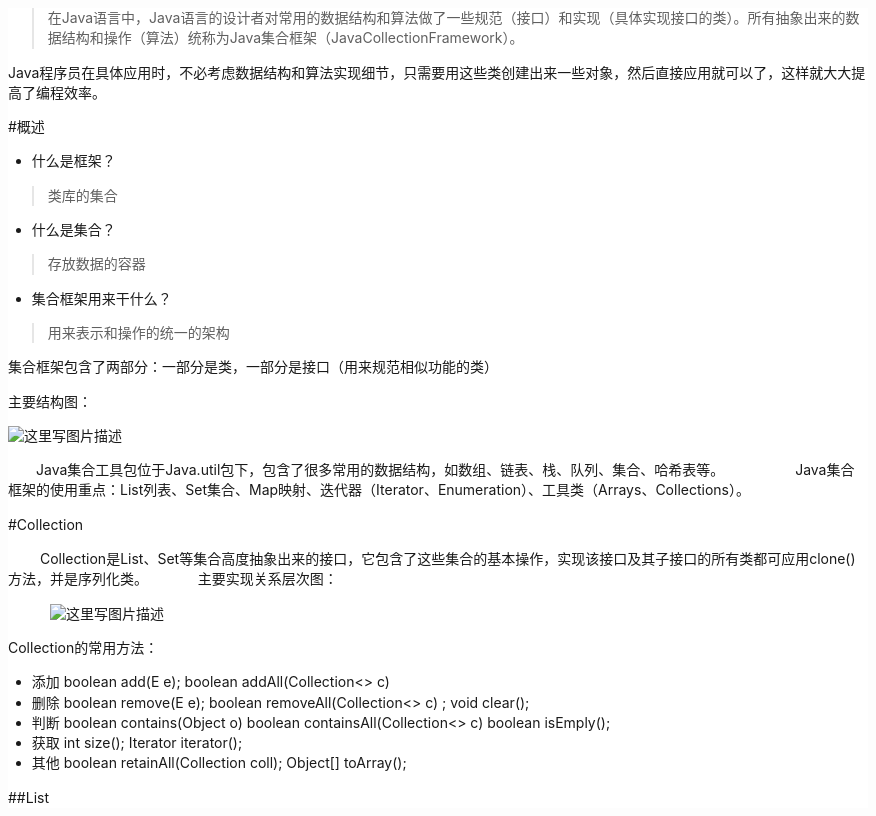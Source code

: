 > 在Java语言中，Java语言的设计者对常用的数据结构和算法做了一些规范（接口）和实现（具体实现接口的类）。所有抽象出来的数据结构和操作（算法）统称为Java集合框架（JavaCollectionFramework）。
> 
Java程序员在具体应用时，不必考虑数据结构和算法实现细节，只需要用这些类创建出来一些对象，然后直接应用就可以了，这样就大大提高了编程效率。 

#概述

 - 什么是框架？
　　

> 类库的集合

 - 什么是集合？

> 存放数据的容器

 - 集合框架用来干什么？

> 用来表示和操作的统一的架构

集合框架包含了两部分：一部分是类，一部分是接口（用来规范相似功能的类）

主要结构图：

![这里写图片描述](http://img.blog.csdn.net/20160427155321833)　

　　Java集合工具包位于Java.util包下，包含了很多常用的数据结构，如数组、链表、栈、队列、集合、哈希表等。　
　　
　　Java集合框架的使用重点：List列表、Set集合、Map映射、迭代器（Iterator、Enumeration）、工具类（Arrays、Collections）。　

#Collection

　　 Collection是List、Set等集合高度抽象出来的接口，它包含了这些集合的基本操作，实现该接口及其子接口的所有类都可应用clone()方法，并是序列化类。
　　　
主要实现关系层次图：　

　　　![这里写图片描述](http://img.blog.csdn.net/20160427155936816)　

Collection的常用方法：

 - 添加
 boolean add(E e);
 boolean addAll(Collection<> c)　　 
 - 删除
 boolean remove(E e);
 boolean removeAll(Collection<> c) ;
 void clear();
 - 判断
 boolean contains(Object o)
 boolean containsAll(Collection<> c)
 boolean isEmply();
 - 获取
 int size();
 Iterator<E> iterator();
 - 其他
 boolean retainAll(Collection coll);
 Object[] toArray();　　

##List
  